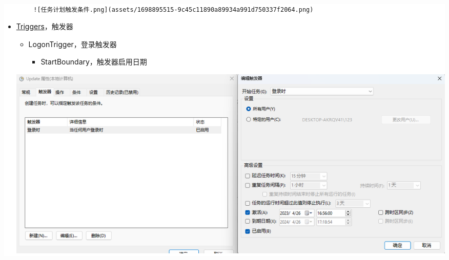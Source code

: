             ![任务计划触发条件.png](assets/1698895515-9c45c11890a89934a991d750337f2064.png)
            
-   [Triggers](https://learn.microsoft.com/en-us/windows/win32/taskschd/taskschedulerschema-triggers-tasktype-element)，触发器
    
    -   LogonTrigger，登录触发器
        
        -   StartBoundary，触发器启用日期
    
    ![任务计划触发器.png](assets/1698895515-950b34cf1684661ba0061219f6c337e6.png)
    